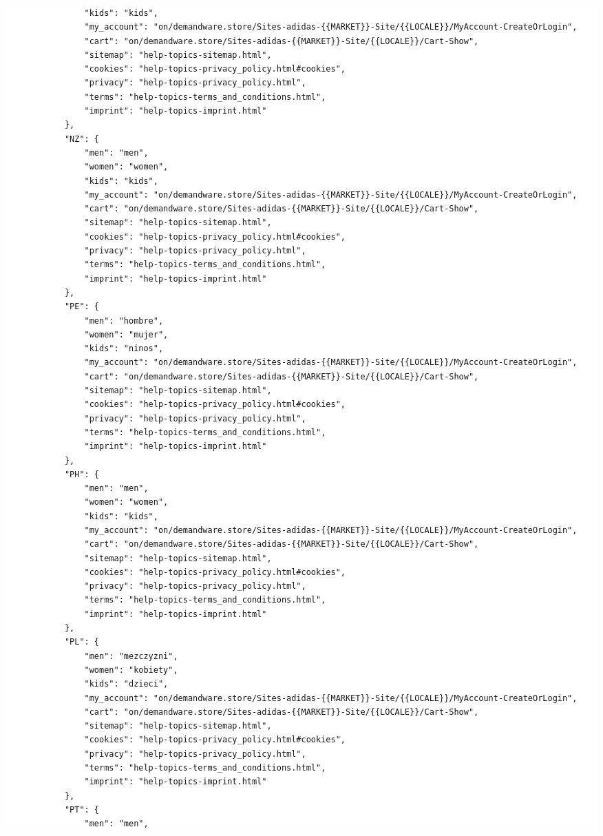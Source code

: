                     "kids": "kids",
                    "my_account": "on/demandware.store/Sites-adidas-{{MARKET}}-Site/{{LOCALE}}/MyAccount-CreateOrLogin",
                    "cart": "on/demandware.store/Sites-adidas-{{MARKET}}-Site/{{LOCALE}}/Cart-Show",
                    "sitemap": "help-topics-sitemap.html",
                    "cookies": "help-topics-privacy_policy.html#cookies",
                    "privacy": "help-topics-privacy_policy.html",
                    "terms": "help-topics-terms_and_conditions.html",
                    "imprint": "help-topics-imprint.html"
                },
                "NZ": {
                    "men": "men",
                    "women": "women",
                    "kids": "kids",
                    "my_account": "on/demandware.store/Sites-adidas-{{MARKET}}-Site/{{LOCALE}}/MyAccount-CreateOrLogin",
                    "cart": "on/demandware.store/Sites-adidas-{{MARKET}}-Site/{{LOCALE}}/Cart-Show",
                    "sitemap": "help-topics-sitemap.html",
                    "cookies": "help-topics-privacy_policy.html#cookies",
                    "privacy": "help-topics-privacy_policy.html",
                    "terms": "help-topics-terms_and_conditions.html",
                    "imprint": "help-topics-imprint.html"
                },
                "PE": {
                    "men": "hombre",
                    "women": "mujer",
                    "kids": "ninos",
                    "my_account": "on/demandware.store/Sites-adidas-{{MARKET}}-Site/{{LOCALE}}/MyAccount-CreateOrLogin",
                    "cart": "on/demandware.store/Sites-adidas-{{MARKET}}-Site/{{LOCALE}}/Cart-Show",
                    "sitemap": "help-topics-sitemap.html",
                    "cookies": "help-topics-privacy_policy.html#cookies",
                    "privacy": "help-topics-privacy_policy.html",
                    "terms": "help-topics-terms_and_conditions.html",
                    "imprint": "help-topics-imprint.html"
                },
                "PH": {
                    "men": "men",
                    "women": "women",
                    "kids": "kids",
                    "my_account": "on/demandware.store/Sites-adidas-{{MARKET}}-Site/{{LOCALE}}/MyAccount-CreateOrLogin",
                    "cart": "on/demandware.store/Sites-adidas-{{MARKET}}-Site/{{LOCALE}}/Cart-Show",
                    "sitemap": "help-topics-sitemap.html",
                    "cookies": "help-topics-privacy_policy.html#cookies",
                    "privacy": "help-topics-privacy_policy.html",
                    "terms": "help-topics-terms_and_conditions.html",
                    "imprint": "help-topics-imprint.html"
                },
                "PL": {
                    "men": "mezczyzni",
                    "women": "kobiety",
                    "kids": "dzieci",
                    "my_account": "on/demandware.store/Sites-adidas-{{MARKET}}-Site/{{LOCALE}}/MyAccount-CreateOrLogin",
                    "cart": "on/demandware.store/Sites-adidas-{{MARKET}}-Site/{{LOCALE}}/Cart-Show",
                    "sitemap": "help-topics-sitemap.html",
                    "cookies": "help-topics-privacy_policy.html#cookies",
                    "privacy": "help-topics-privacy_policy.html",
                    "terms": "help-topics-terms_and_conditions.html",
                    "imprint": "help-topics-imprint.html"
                },
                "PT": {
                    "men": "men",